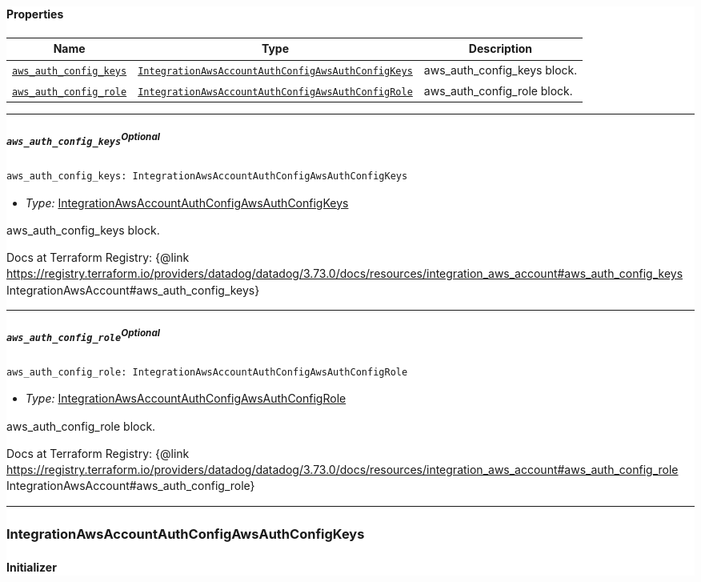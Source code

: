 #### Properties <a name="Properties" id="Properties"></a>

| **Name** | **Type** | **Description** |
| --- | --- | --- |
| <code><a href="#@cdktf/provider-datadog.integrationAwsAccount.IntegrationAwsAccountAuthConfig.property.awsAuthConfigKeys">aws_auth_config_keys</a></code> | <code><a href="#@cdktf/provider-datadog.integrationAwsAccount.IntegrationAwsAccountAuthConfigAwsAuthConfigKeys">IntegrationAwsAccountAuthConfigAwsAuthConfigKeys</a></code> | aws_auth_config_keys block. |
| <code><a href="#@cdktf/provider-datadog.integrationAwsAccount.IntegrationAwsAccountAuthConfig.property.awsAuthConfigRole">aws_auth_config_role</a></code> | <code><a href="#@cdktf/provider-datadog.integrationAwsAccount.IntegrationAwsAccountAuthConfigAwsAuthConfigRole">IntegrationAwsAccountAuthConfigAwsAuthConfigRole</a></code> | aws_auth_config_role block. |

---

##### `aws_auth_config_keys`<sup>Optional</sup> <a name="aws_auth_config_keys" id="@cdktf/provider-datadog.integrationAwsAccount.IntegrationAwsAccountAuthConfig.property.awsAuthConfigKeys"></a>

```python
aws_auth_config_keys: IntegrationAwsAccountAuthConfigAwsAuthConfigKeys
```

- *Type:* <a href="#@cdktf/provider-datadog.integrationAwsAccount.IntegrationAwsAccountAuthConfigAwsAuthConfigKeys">IntegrationAwsAccountAuthConfigAwsAuthConfigKeys</a>

aws_auth_config_keys block.

Docs at Terraform Registry: {@link https://registry.terraform.io/providers/datadog/datadog/3.73.0/docs/resources/integration_aws_account#aws_auth_config_keys IntegrationAwsAccount#aws_auth_config_keys}

---

##### `aws_auth_config_role`<sup>Optional</sup> <a name="aws_auth_config_role" id="@cdktf/provider-datadog.integrationAwsAccount.IntegrationAwsAccountAuthConfig.property.awsAuthConfigRole"></a>

```python
aws_auth_config_role: IntegrationAwsAccountAuthConfigAwsAuthConfigRole
```

- *Type:* <a href="#@cdktf/provider-datadog.integrationAwsAccount.IntegrationAwsAccountAuthConfigAwsAuthConfigRole">IntegrationAwsAccountAuthConfigAwsAuthConfigRole</a>

aws_auth_config_role block.

Docs at Terraform Registry: {@link https://registry.terraform.io/providers/datadog/datadog/3.73.0/docs/resources/integration_aws_account#aws_auth_config_role IntegrationAwsAccount#aws_auth_config_role}

---

### IntegrationAwsAccountAuthConfigAwsAuthConfigKeys <a name="IntegrationAwsAccountAuthConfigAwsAuthConfigKeys" id="@cdktf/provider-datadog.integrationAwsAccount.IntegrationAwsAccountAuthConfigAwsAuthConfigKeys"></a>

#### Initializer <a name="Initializer" id="@cdktf/provider-datadog.integrationAwsAccount.IntegrationAwsAccountAuthConfigAwsAuthConfigKeys.Initializer"></a>
